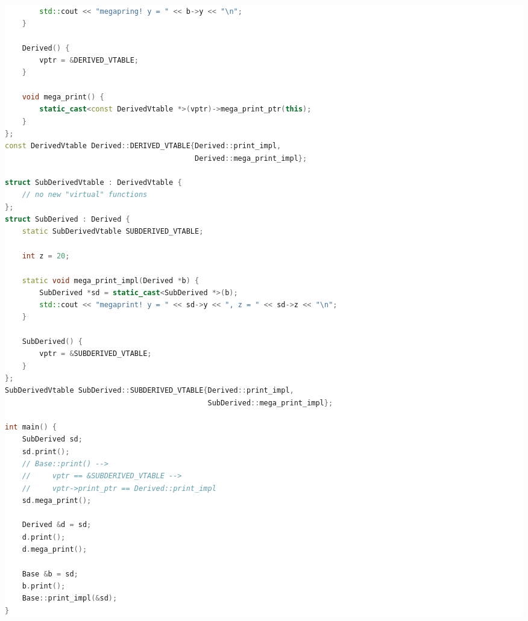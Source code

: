 ```c++
        std::cout << "megapring! y = " << b->y << "\n";
    }

    Derived() {
        vptr = &DERIVED_VTABLE;
    }

    void mega_print() {
        static_cast<const DerivedVtable *>(vptr)->mega_print_ptr(this);
    }
};
const DerivedVtable Derived::DERIVED_VTABLE{Derived::print_impl,
                                            Derived::mega_print_impl};

struct SubDerivedVtable : DerivedVtable {
    // no new "virtual" functions
};
struct SubDerived : Derived {
    static SubDerivedVtable SUBDERIVED_VTABLE;

    int z = 20;

    static void mega_print_impl(Derived *b) {
        SubDerived *sd = static_cast<SubDerived *>(b);
        std::cout << "megaprint! y = " << sd->y << ", z = " << sd->z << "\n";
    }

    SubDerived() {
        vptr = &SUBDERIVED_VTABLE;
    }
};
SubDerivedVtable SubDerived::SUBDERIVED_VTABLE{Derived::print_impl,
                                               SubDerived::mega_print_impl};

int main() {
    SubDerived sd;
    sd.print();
    // Base::print() -->
    //     vptr == &SUBDERIVED_VTABLE -->
    //     vptr->print_ptr == Derived::print_impl
    sd.mega_print();

    Derived &d = sd;
    d.print();
    d.mega_print();

    Base &b = sd;
    b.print();
    Base::print_impl(&sd);
}
```
